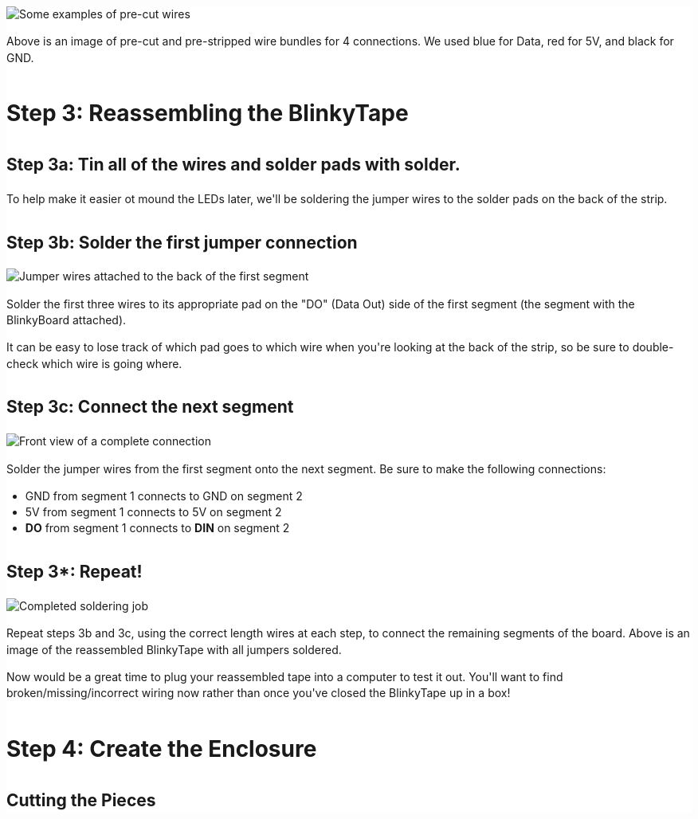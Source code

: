 ![Some examples of pre-cut wires](/images/{{page.img}}/big/pre-cut-wires.jpg)

Above is an image of pre-cut and pre-stripped wire bundles for 4 connections.
We used blue for Data, red for 5V, and black for GND.

# Step 3: Reassembling the BlinkyTape

## Step 3a: Tin all of the wires and solder pads with solder.

To help make it easier ot mound the LEDs later, we'll be soldering the jumper
wires to the solder pads on the back of the strip.

## Step 3b: Solder the first jumper connection

![Jumper wires attached to the back of the first segment](/images/{{page.img}}/big/pre-cut-wires.jpg)

Solder the first three wires to its appropriate pad on the "DO" (Data Out) side
of the first segment (the segment with the BlinkyBoard attached).

It can be easy to lose track of which pad goes to which wire when you're looking
at the back of the strip, so be sure to double-check which wire is going where.

## Step 3c: Connect the next segment

![Front view of a complete connection](/images/{{page.img}}/big/jumpered-segments-front.jpg)

Solder the jumper wires from the first segment onto the next segment.  Be sure
to make the following connections:

* GND from segment 1 connects to GND on segment 2
* 5V from segment 1 connects to 5V on segment 2
* **DO** from segment 1 connects to **DIN** on segment 2

## Step 3*: Repeat!

![Completed soldering job](/images/{{page.img}}/big/reassembled-segments.jpg)

Repeat steps 3b and 3c, using the correct length wires at each step, to connect
the remaining segments of the board.  Above is an image of the reassembled
BlinkyTape with all jumpers soldered.

Now would be a great time to plug your reassembled tape into a computer to test
it out.  You'll want to find broken/missing/incorrect wiring now rather than
once you've closed the BlinkyTape up in a box!

# Step 4: Create the Enclosure

## Cutting the Pieces
